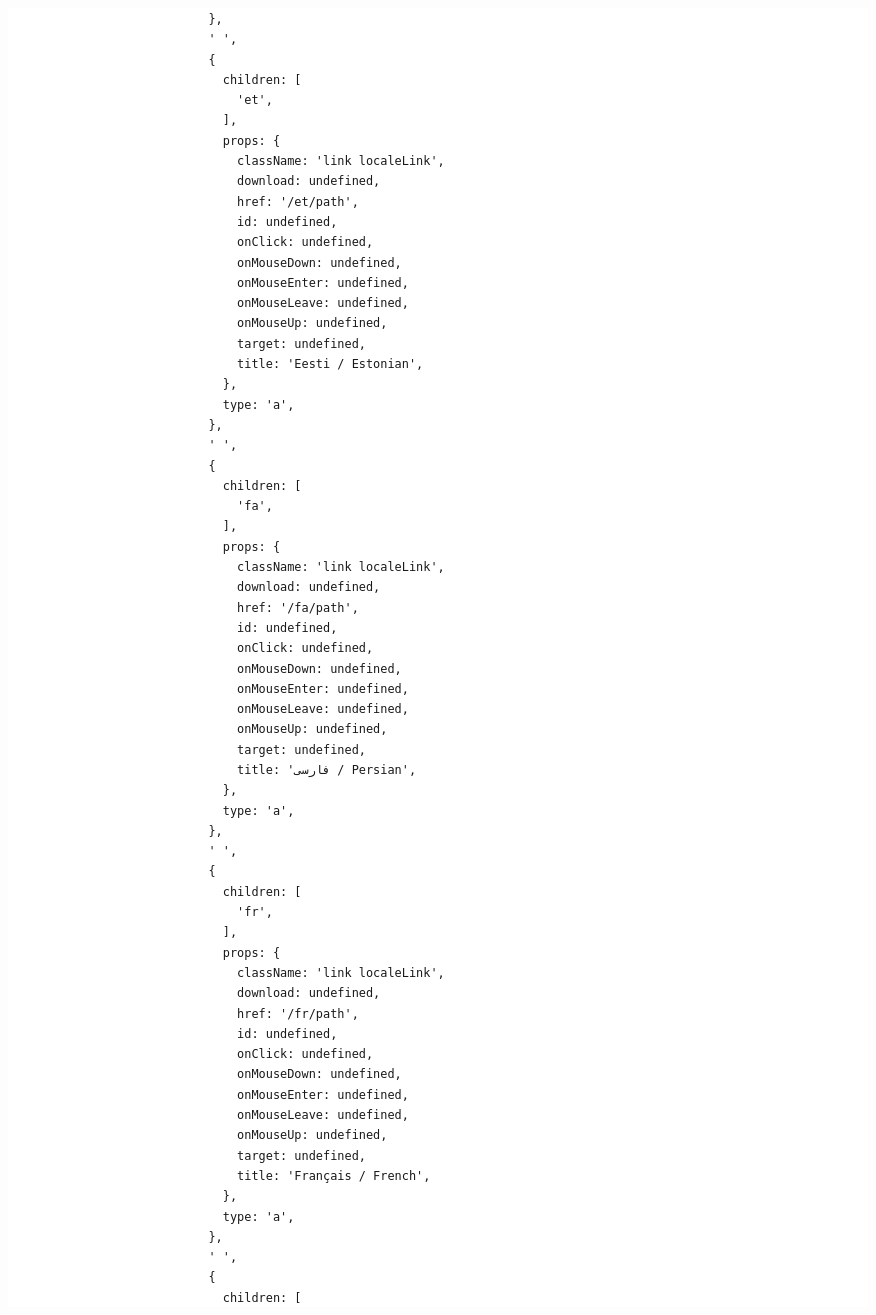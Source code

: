                                 },
                                ' ',
                                {
                                  children: [
                                    'et',
                                  ],
                                  props: {
                                    className: 'link localeLink',
                                    download: undefined,
                                    href: '/et/path',
                                    id: undefined,
                                    onClick: undefined,
                                    onMouseDown: undefined,
                                    onMouseEnter: undefined,
                                    onMouseLeave: undefined,
                                    onMouseUp: undefined,
                                    target: undefined,
                                    title: 'Eesti / Estonian',
                                  },
                                  type: 'a',
                                },
                                ' ',
                                {
                                  children: [
                                    'fa',
                                  ],
                                  props: {
                                    className: 'link localeLink',
                                    download: undefined,
                                    href: '/fa/path',
                                    id: undefined,
                                    onClick: undefined,
                                    onMouseDown: undefined,
                                    onMouseEnter: undefined,
                                    onMouseLeave: undefined,
                                    onMouseUp: undefined,
                                    target: undefined,
                                    title: 'فارسی / Persian',
                                  },
                                  type: 'a',
                                },
                                ' ',
                                {
                                  children: [
                                    'fr',
                                  ],
                                  props: {
                                    className: 'link localeLink',
                                    download: undefined,
                                    href: '/fr/path',
                                    id: undefined,
                                    onClick: undefined,
                                    onMouseDown: undefined,
                                    onMouseEnter: undefined,
                                    onMouseLeave: undefined,
                                    onMouseUp: undefined,
                                    target: undefined,
                                    title: 'Français / French',
                                  },
                                  type: 'a',
                                },
                                ' ',
                                {
                                  children: [
